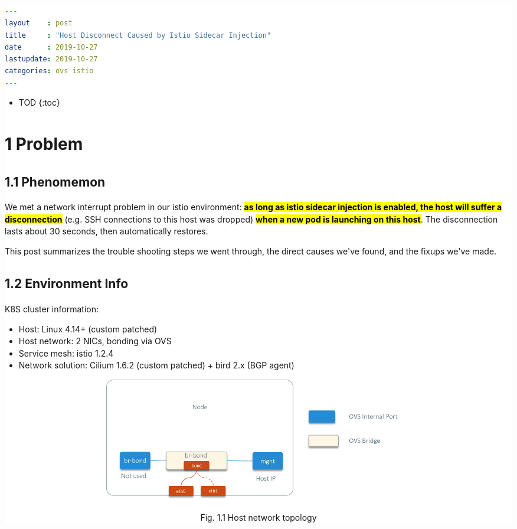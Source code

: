 ```yaml
---
layout    : post
title     : "Host Disconnect Caused by Istio Sidecar Injection"
date      : 2019-10-27
lastupdate: 2019-10-27
categories: ovs istio
---
```


* TOD
{:toc}

# 1 Problem

## 1.1 Phenomemon

We met a network interrupt problem in our istio environment: **<mark>as long as istio
sidecar injection is enabled, the host will suffer a disconnection</mark>** (e.g. SSH
connections to this host was dropped) **<mark>when a new pod is launching on this
host</mark>**. The disconnection lasts about 30 seconds, then automatically restores.

This post summarizes the trouble shooting steps we went through, the direct
causes we've found, and the fixups we've made.

## 1.2 Environment Info

K8S cluster information:

* Host: Linux 4.14+ (custom patched)
* Host network: 2 NICs, bonding via OVS
* Service mesh: istio  1.2.4
* Network solution: Cilium 1.6.2 (custom patched) + bird 2.x (BGP agent)

<p align="center"><img src="/assets/img/host-disconnect-caused-by-istio-sidecar-injection/host-topo.png" width="60%" height="60%"></p>
<p align="center"> Fig. 1.1 Host network topology</p>
